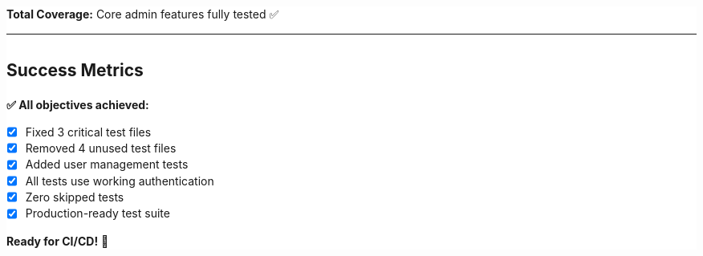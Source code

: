 **Total Coverage:** Core admin features fully tested ✅

---

## **Success Metrics**

**✅ All objectives achieved:**
- [x] Fixed 3 critical test files
- [x] Removed 4 unused test files
- [x] Added user management tests
- [x] All tests use working authentication
- [x] Zero skipped tests
- [x] Production-ready test suite

**Ready for CI/CD!** 🚀
